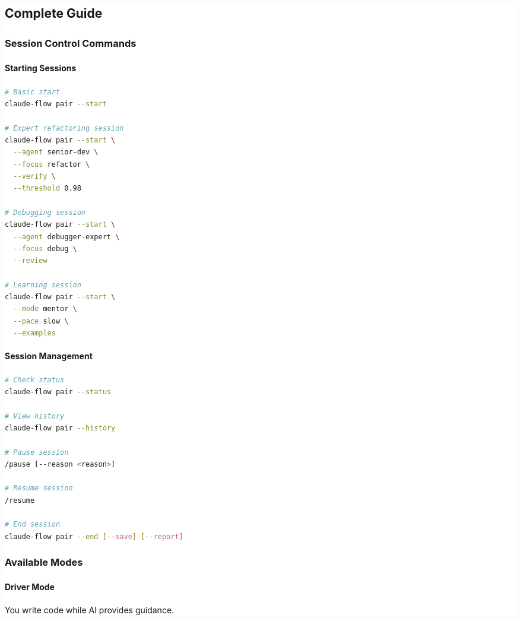 
## Complete Guide

### Session Control Commands

#### Starting Sessions
```bash
# Basic start
claude-flow pair --start

# Expert refactoring session
claude-flow pair --start \
  --agent senior-dev \
  --focus refactor \
  --verify \
  --threshold 0.98

# Debugging session
claude-flow pair --start \
  --agent debugger-expert \
  --focus debug \
  --review

# Learning session
claude-flow pair --start \
  --mode mentor \
  --pace slow \
  --examples
```

#### Session Management
```bash
# Check status
claude-flow pair --status

# View history
claude-flow pair --history

# Pause session
/pause [--reason <reason>]

# Resume session
/resume

# End session
claude-flow pair --end [--save] [--report]
```

### Available Modes

#### Driver Mode
You write code while AI provides guidance.
